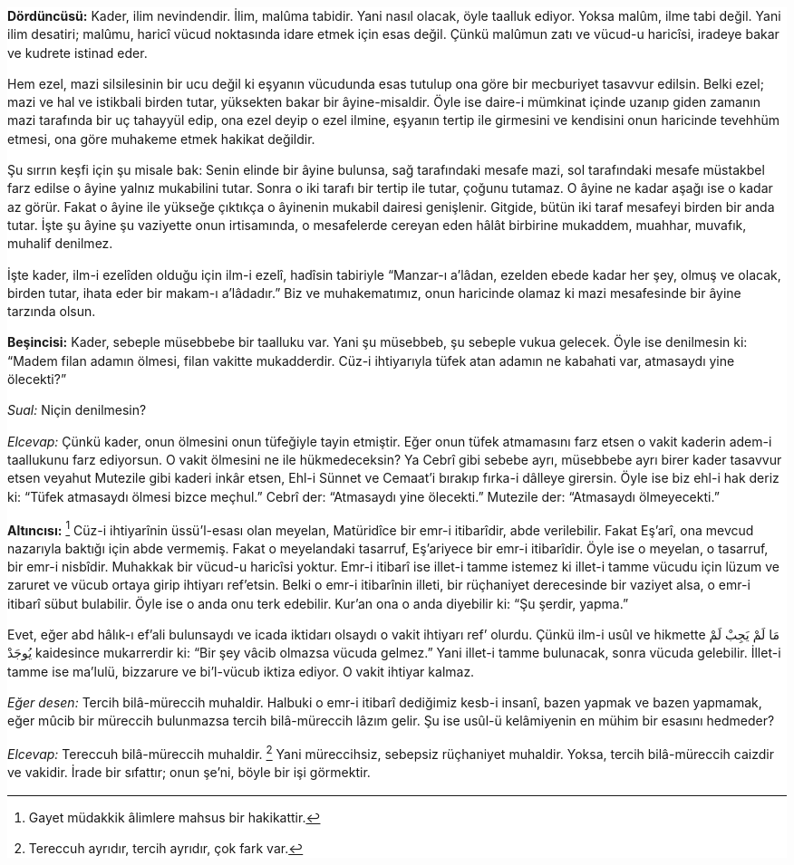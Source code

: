 **Dördüncüsü:** Kader, ilim nevindendir. İlim, malûma tabidir. Yani nasıl olacak, öyle taalluk ediyor. Yoksa malûm, ilme tabi değil. Yani ilim desatiri; malûmu, haricî vücud noktasında idare etmek için esas değil. Çünkü malûmun zatı ve vücud-u haricîsi, iradeye bakar ve kudrete istinad eder.

Hem ezel, mazi silsilesinin bir ucu değil ki eşyanın vücudunda esas tutulup ona göre bir mecburiyet tasavvur edilsin. Belki ezel; mazi ve hal ve istikbali birden tutar, yüksekten bakar bir âyine-misaldir. Öyle ise daire-i mümkinat içinde uzanıp giden zamanın mazi tarafında bir uç tahayyül edip, ona ezel deyip o ezel ilmine, eşyanın tertip ile girmesini ve kendisini onun haricinde tevehhüm etmesi, ona göre muhakeme etmek hakikat değildir.

Şu sırrın keşfi için şu misale bak: Senin elinde bir âyine bulunsa, sağ tarafındaki mesafe mazi, sol tarafındaki mesafe müstakbel farz edilse o âyine yalnız mukabilini tutar. Sonra o iki tarafı bir tertip ile tutar, çoğunu tutamaz. O âyine ne kadar aşağı ise o kadar az görür. Fakat o âyine ile yükseğe çıktıkça o âyinenin mukabil dairesi genişlenir. Gitgide, bütün iki taraf mesafeyi birden bir anda tutar. İşte şu âyine şu vaziyette onun irtisamında, o mesafelerde cereyan eden hâlât birbirine mukaddem, muahhar, muvafık, muhalif denilmez.

İşte kader, ilm-i ezelîden olduğu için ilm-i ezelî, hadîsin tabiriyle “Manzar-ı a’lâdan, ezelden ebede kadar her şey, olmuş ve olacak, birden tutar, ihata eder bir makam-ı a’lâdadır.” Biz ve muhakematımız, onun haricinde olamaz ki mazi mesafesinde bir âyine tarzında olsun.

**Beşincisi:** Kader, sebeple müsebbebe bir taalluku var. Yani şu müsebbeb, şu sebeple vukua gelecek. Öyle ise denilmesin ki: “Madem filan adamın ölmesi, filan vakitte mukadderdir. Cüz-i ihtiyarıyla tüfek atan adamın ne kabahati var, atmasaydı yine ölecekti?”

*Sual:* Niçin denilmesin?

*Elcevap:* Çünkü kader, onun ölmesini onun tüfeğiyle tayin etmiştir. Eğer onun tüfek atmamasını farz etsen o vakit kaderin adem-i taallukunu farz ediyorsun. O vakit ölmesini ne ile hükmedeceksin? Ya Cebrî gibi sebebe ayrı, müsebbebe ayrı birer kader tasavvur etsen veyahut Mutezile gibi kaderi inkâr etsen, Ehl-i Sünnet ve Cemaat’i bırakıp fırka-i dâlleye girersin. Öyle ise biz ehl-i hak deriz ki: “Tüfek atmasaydı ölmesi bizce meçhul.” Cebrî der: “Atmasaydı yine ölecekti.” Mutezile der: “Atmasaydı ölmeyecekti.”

**Altıncısı:** [^Hâşiye2] Cüz-i ihtiyarînin üssü’l-esası olan meyelan, Matüridîce bir emr-i itibarîdir, abde verilebilir. Fakat Eş’arî, ona mevcud nazarıyla baktığı için abde vermemiş. Fakat o meyelandaki tasarruf, Eş’ariyece bir emr-i itibarîdir. Öyle ise o meyelan, o tasarruf, bir emr-i nisbîdir. Muhakkak bir vücud-u haricîsi yoktur. Emr-i itibarî ise illet-i tamme istemez ki illet-i tamme vücudu için lüzum ve zaruret ve vücub ortaya girip ihtiyarı ref’etsin. Belki o emr-i itibarînin illeti, bir rüçhaniyet derecesinde bir vaziyet alsa, o emr-i itibarî sübut bulabilir. Öyle ise o anda onu terk edebilir. Kur’an ona o anda diyebilir ki: “Şu şerdir, yapma.”

Evet, eğer abd hâlık-ı ef’ali bulunsaydı ve icada iktidarı olsaydı o vakit ihtiyarı ref’ olurdu. Çünkü ilm-i usûl ve hikmette <span class="arabic" dir="rtl">مَا لَمْ يَجِبْ لَمْ يُوجَدْ</span> kaidesince mukarrerdir ki: “Bir şey vâcib olmazsa vücuda gelmez.” Yani illet-i tamme bulunacak, sonra vücuda gelebilir. İllet-i tamme ise ma’lulü, bizzarure ve bi’l-vücub iktiza ediyor. O vakit ihtiyar kalmaz.

*Eğer desen:* Tercih bilâ-müreccih muhaldir. Halbuki o emr-i itibarî dediğimiz kesb-i insanî, bazen yapmak ve bazen yapmamak, eğer mûcib bir müreccih bulunmazsa tercih bilâ-müreccih lâzım gelir. Şu ise usûl-ü kelâmiyenin en mühim bir esasını hedmeder?

*Elcevap:* Tereccuh bilâ-müreccih muhaldir. [^Hâşiye3] Yani müreccihsiz, sebepsiz rüçhaniyet muhaldir. Yoksa, tercih bilâ-müreccih caizdir ve vakidir. İrade bir sıfattır; onun şe’ni, böyle bir işi görmektir.


[^Hâşiye1]: Bu İkinci Mebhas, en derin ve en müşkül bir sırr-ı kader meselesidir. Bütün ulema-i muhakkikînce en ehemmiyetli ve münazaralı bir mesele-i akaid-i kelâmiyedir. Risale-i Nur tam halletmiş.
[^Hâşiye2]: Gayet müdakkik âlimlere mahsus bir hakikattir.
[^Hâşiye3]: Tereccuh ayrıdır, tercih ayrıdır, çok fark var.